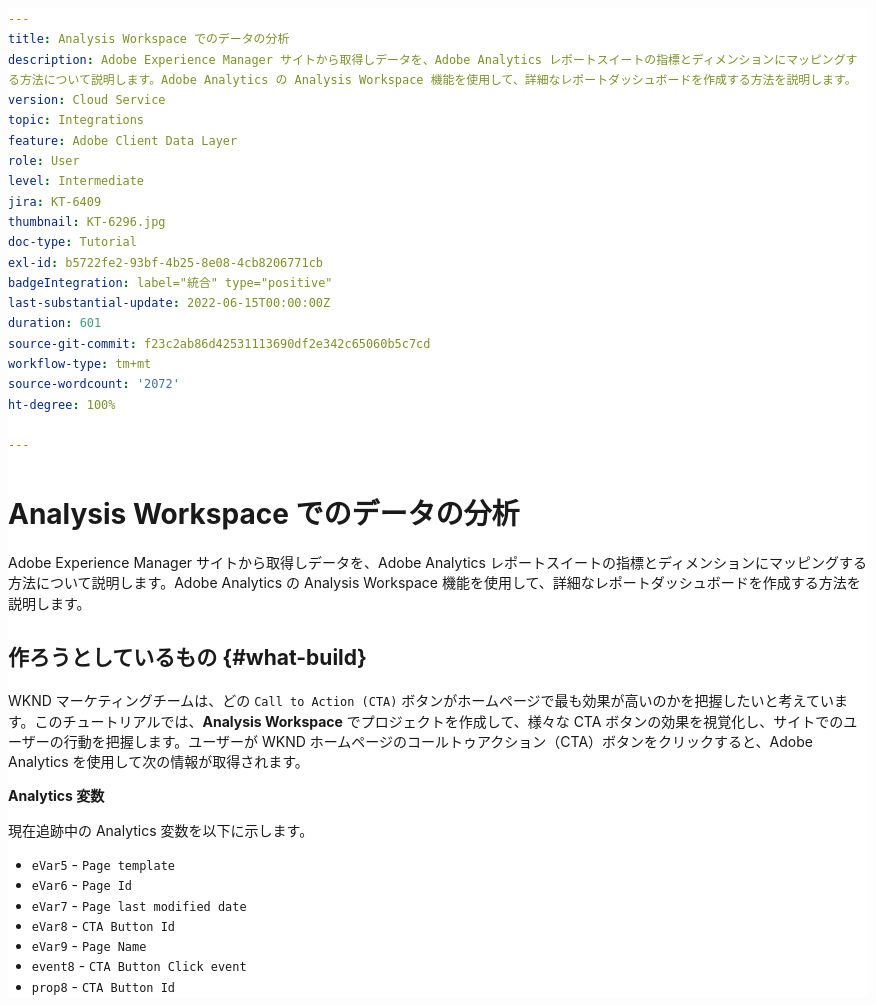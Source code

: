 ```yaml
---
title: Analysis Workspace でのデータの分析
description: Adobe Experience Manager サイトから取得しデータを、Adobe Analytics レポートスイートの指標とディメンションにマッピングする方法について説明します。Adobe Analytics の Analysis Workspace 機能を使用して、詳細なレポートダッシュボードを作成する方法を説明します。
version: Cloud Service
topic: Integrations
feature: Adobe Client Data Layer
role: User
level: Intermediate
jira: KT-6409
thumbnail: KT-6296.jpg
doc-type: Tutorial
exl-id: b5722fe2-93bf-4b25-8e08-4cb8206771cb
badgeIntegration: label="統合" type="positive"
last-substantial-update: 2022-06-15T00:00:00Z
duration: 601
source-git-commit: f23c2ab86d42531113690df2e342c65060b5c7cd
workflow-type: tm+mt
source-wordcount: '2072'
ht-degree: 100%

---
```


# Analysis Workspace でのデータの分析

Adobe Experience Manager サイトから取得しデータを、Adobe Analytics レポートスイートの指標とディメンションにマッピングする方法について説明します。Adobe Analytics の Analysis Workspace 機能を使用して、詳細なレポートダッシュボードを作成する方法を説明します。

## 作ろうとしているもの {#what-build}

WKND マーケティングチームは、どの `Call to Action (CTA)` ボタンがホームページで最も効果が高いのかを把握したいと考えています。このチュートリアルでは、**Analysis Workspace** でプロジェクトを作成して、様々な CTA ボタンの効果を視覚化し、サイトでのユーザーの行動を把握します。ユーザーが WKND ホームページのコールトゥアクション（CTA）ボタンをクリックすると、Adobe Analytics を使用して次の情報が取得されます。

**Analytics 変数**

現在追跡中の Analytics 変数を以下に示します。

* `eVar5` - `Page template`
* `eVar6` - `Page Id`
* `eVar7` - `Page last modified date`
* `eVar8` - `CTA Button Id`
* `eVar9` - `Page Name`
* `event8` - `CTA Button Click event`
* `prop8` - `CTA Button Id`
